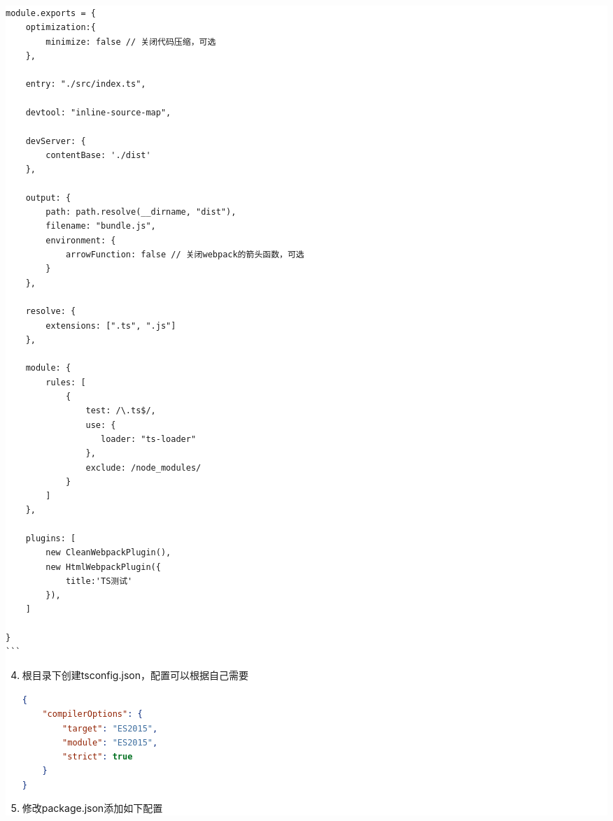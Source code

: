     module.exports = {
        optimization:{
            minimize: false // 关闭代码压缩，可选
        },

        entry: "./src/index.ts",
        
        devtool: "inline-source-map",
        
        devServer: {
            contentBase: './dist'
        },

        output: {
            path: path.resolve(__dirname, "dist"),
            filename: "bundle.js",
            environment: {
                arrowFunction: false // 关闭webpack的箭头函数，可选
            }
        },

        resolve: {
            extensions: [".ts", ".js"]
        },
        
        module: {
            rules: [
                {
                    test: /\.ts$/,
                    use: {
                       loader: "ts-loader"     
                    },
                    exclude: /node_modules/
                }
            ]
        },

        plugins: [
            new CleanWebpackPlugin(),
            new HtmlWebpackPlugin({
                title:'TS测试'
            }),
        ]

    }
    ```

4.  根目录下创建tsconfig.json，配置可以根据自己需要

    ```json
    {
        "compilerOptions": {
            "target": "ES2015",
            "module": "ES2015",
            "strict": true
        }
    }
    ```
5.  修改package.json添加如下配置
